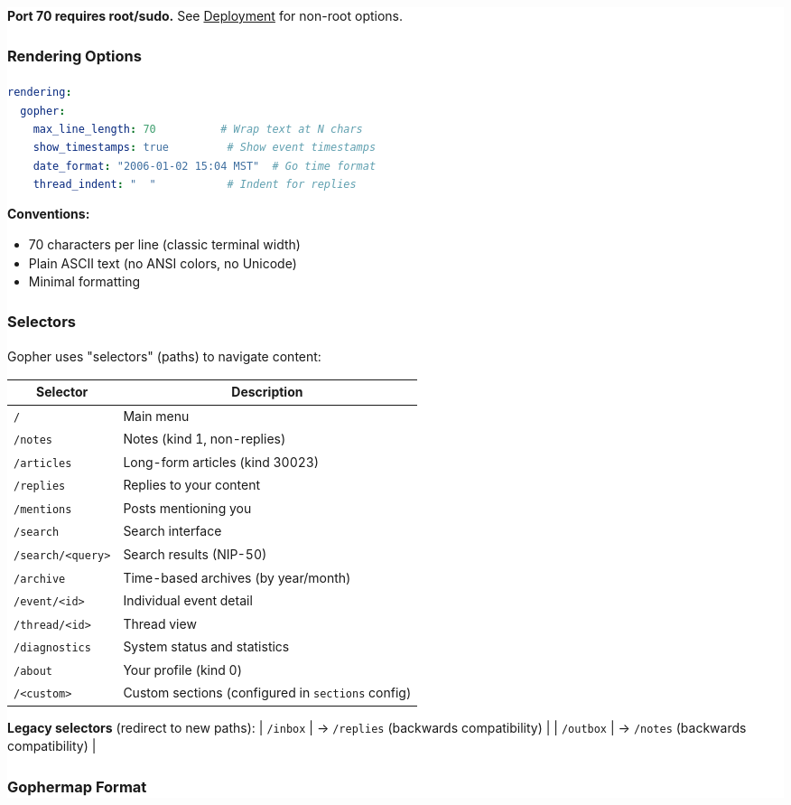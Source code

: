 **Port 70 requires root/sudo.** See [Deployment](deployment.md#port-binding) for non-root options.

### Rendering Options

```yaml
rendering:
  gopher:
    max_line_length: 70          # Wrap text at N chars
    show_timestamps: true         # Show event timestamps
    date_format: "2006-01-02 15:04 MST"  # Go time format
    thread_indent: "  "           # Indent for replies
```

**Conventions:**
- 70 characters per line (classic terminal width)
- Plain ASCII text (no ANSI colors, no Unicode)
- Minimal formatting

### Selectors

Gopher uses "selectors" (paths) to navigate content:

| Selector | Description |
|----------|-------------|
| `/` | Main menu |
| `/notes` | Notes (kind 1, non-replies) |
| `/articles` | Long-form articles (kind 30023) |
| `/replies` | Replies to your content |
| `/mentions` | Posts mentioning you |
| `/search` | Search interface |
| `/search/<query>` | Search results (NIP-50) |
| `/archive` | Time-based archives (by year/month) |
| `/event/<id>` | Individual event detail |
| `/thread/<id>` | Thread view |
| `/diagnostics` | System status and statistics |
| `/about` | Your profile (kind 0) |
| `/<custom>` | Custom sections (configured in `sections` config) |

**Legacy selectors** (redirect to new paths):
| `/inbox` | → `/replies` (backwards compatibility) |
| `/outbox` | → `/notes` (backwards compatibility) |

### Gophermap Format
